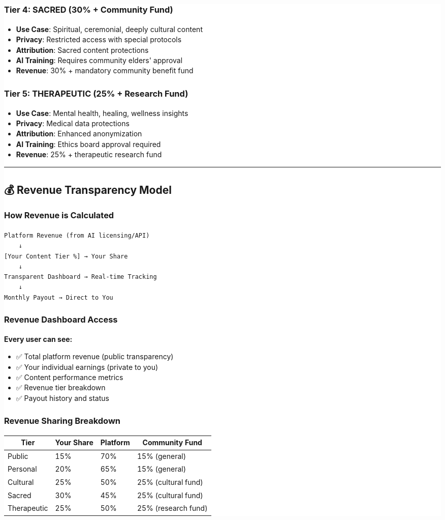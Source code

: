 ### Tier 4: SACRED (30% + Community Fund)
- **Use Case**: Spiritual, ceremonial, deeply cultural content
- **Privacy**: Restricted access with special protocols
- **Attribution**: Sacred content protections
- **AI Training**: Requires community elders' approval
- **Revenue**: 30% + mandatory community benefit fund

### Tier 5: THERAPEUTIC (25% + Research Fund)
- **Use Case**: Mental health, healing, wellness insights
- **Privacy**: Medical data protections
- **Attribution**: Enhanced anonymization
- **AI Training**: Ethics board approval required
- **Revenue**: 25% + therapeutic research fund

---

## 💰 Revenue Transparency Model

### How Revenue is Calculated

```
Platform Revenue (from AI licensing/API)
    ↓
[Your Content Tier %] → Your Share
    ↓
Transparent Dashboard → Real-time Tracking
    ↓
Monthly Payout → Direct to You
```

### Revenue Dashboard Access

**Every user can see:**
- ✅ Total platform revenue (public transparency)
- ✅ Your individual earnings (private to you)
- ✅ Content performance metrics
- ✅ Revenue tier breakdown
- ✅ Payout history and status

### Revenue Sharing Breakdown

| Tier | Your Share | Platform | Community Fund |
|------|-----------|----------|----------------|
| Public | 15% | 70% | 15% (general) |
| Personal | 20% | 65% | 15% (general) |
| Cultural | 25% | 50% | 25% (cultural fund) |
| Sacred | 30% | 45% | 25% (cultural fund) |
| Therapeutic | 25% | 50% | 25% (research fund) |

